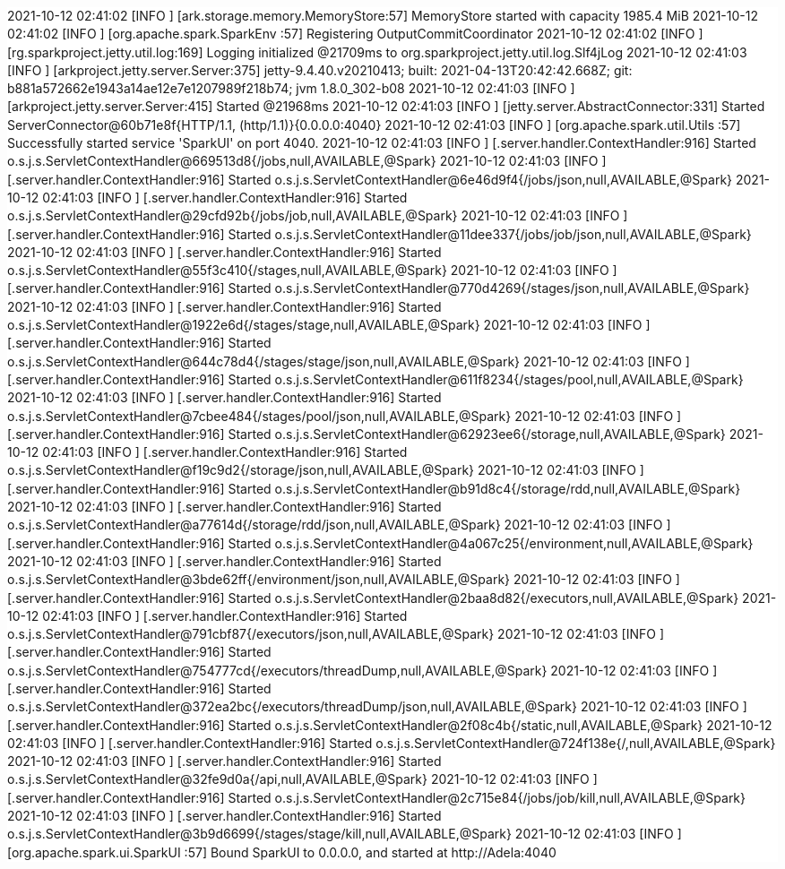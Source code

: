 2021-10-12 02:41:02 [INFO ] [ark.storage.memory.MemoryStore:57] MemoryStore started with capacity 1985.4 MiB
2021-10-12 02:41:02 [INFO ] [org.apache.spark.SparkEnv     :57] Registering OutputCommitCoordinator
2021-10-12 02:41:02 [INFO ] [rg.sparkproject.jetty.util.log:169] Logging initialized @21709ms to org.sparkproject.jetty.util.log.Slf4jLog
2021-10-12 02:41:03 [INFO ] [arkproject.jetty.server.Server:375] jetty-9.4.40.v20210413; built: 2021-04-13T20:42:42.668Z; git: b881a572662e1943a14ae12e7e1207989f218b74; jvm 1.8.0_302-b08
2021-10-12 02:41:03 [INFO ] [arkproject.jetty.server.Server:415] Started @21968ms
2021-10-12 02:41:03 [INFO ] [jetty.server.AbstractConnector:331] Started ServerConnector@60b71e8f{HTTP/1.1, (http/1.1)}{0.0.0.0:4040}
2021-10-12 02:41:03 [INFO ] [org.apache.spark.util.Utils   :57] Successfully started service 'SparkUI' on port 4040.
2021-10-12 02:41:03 [INFO ] [.server.handler.ContextHandler:916] Started o.s.j.s.ServletContextHandler@669513d8{/jobs,null,AVAILABLE,@Spark}
2021-10-12 02:41:03 [INFO ] [.server.handler.ContextHandler:916] Started o.s.j.s.ServletContextHandler@6e46d9f4{/jobs/json,null,AVAILABLE,@Spark}
2021-10-12 02:41:03 [INFO ] [.server.handler.ContextHandler:916] Started o.s.j.s.ServletContextHandler@29cfd92b{/jobs/job,null,AVAILABLE,@Spark}
2021-10-12 02:41:03 [INFO ] [.server.handler.ContextHandler:916] Started o.s.j.s.ServletContextHandler@11dee337{/jobs/job/json,null,AVAILABLE,@Spark}
2021-10-12 02:41:03 [INFO ] [.server.handler.ContextHandler:916] Started o.s.j.s.ServletContextHandler@55f3c410{/stages,null,AVAILABLE,@Spark}
2021-10-12 02:41:03 [INFO ] [.server.handler.ContextHandler:916] Started o.s.j.s.ServletContextHandler@770d4269{/stages/json,null,AVAILABLE,@Spark}
2021-10-12 02:41:03 [INFO ] [.server.handler.ContextHandler:916] Started o.s.j.s.ServletContextHandler@1922e6d{/stages/stage,null,AVAILABLE,@Spark}
2021-10-12 02:41:03 [INFO ] [.server.handler.ContextHandler:916] Started o.s.j.s.ServletContextHandler@644c78d4{/stages/stage/json,null,AVAILABLE,@Spark}
2021-10-12 02:41:03 [INFO ] [.server.handler.ContextHandler:916] Started o.s.j.s.ServletContextHandler@611f8234{/stages/pool,null,AVAILABLE,@Spark}
2021-10-12 02:41:03 [INFO ] [.server.handler.ContextHandler:916] Started o.s.j.s.ServletContextHandler@7cbee484{/stages/pool/json,null,AVAILABLE,@Spark}
2021-10-12 02:41:03 [INFO ] [.server.handler.ContextHandler:916] Started o.s.j.s.ServletContextHandler@62923ee6{/storage,null,AVAILABLE,@Spark}
2021-10-12 02:41:03 [INFO ] [.server.handler.ContextHandler:916] Started o.s.j.s.ServletContextHandler@f19c9d2{/storage/json,null,AVAILABLE,@Spark}
2021-10-12 02:41:03 [INFO ] [.server.handler.ContextHandler:916] Started o.s.j.s.ServletContextHandler@b91d8c4{/storage/rdd,null,AVAILABLE,@Spark}
2021-10-12 02:41:03 [INFO ] [.server.handler.ContextHandler:916] Started o.s.j.s.ServletContextHandler@a77614d{/storage/rdd/json,null,AVAILABLE,@Spark}
2021-10-12 02:41:03 [INFO ] [.server.handler.ContextHandler:916] Started o.s.j.s.ServletContextHandler@4a067c25{/environment,null,AVAILABLE,@Spark}
2021-10-12 02:41:03 [INFO ] [.server.handler.ContextHandler:916] Started o.s.j.s.ServletContextHandler@3bde62ff{/environment/json,null,AVAILABLE,@Spark}
2021-10-12 02:41:03 [INFO ] [.server.handler.ContextHandler:916] Started o.s.j.s.ServletContextHandler@2baa8d82{/executors,null,AVAILABLE,@Spark}
2021-10-12 02:41:03 [INFO ] [.server.handler.ContextHandler:916] Started o.s.j.s.ServletContextHandler@791cbf87{/executors/json,null,AVAILABLE,@Spark}
2021-10-12 02:41:03 [INFO ] [.server.handler.ContextHandler:916] Started o.s.j.s.ServletContextHandler@754777cd{/executors/threadDump,null,AVAILABLE,@Spark}
2021-10-12 02:41:03 [INFO ] [.server.handler.ContextHandler:916] Started o.s.j.s.ServletContextHandler@372ea2bc{/executors/threadDump/json,null,AVAILABLE,@Spark}
2021-10-12 02:41:03 [INFO ] [.server.handler.ContextHandler:916] Started o.s.j.s.ServletContextHandler@2f08c4b{/static,null,AVAILABLE,@Spark}
2021-10-12 02:41:03 [INFO ] [.server.handler.ContextHandler:916] Started o.s.j.s.ServletContextHandler@724f138e{/,null,AVAILABLE,@Spark}
2021-10-12 02:41:03 [INFO ] [.server.handler.ContextHandler:916] Started o.s.j.s.ServletContextHandler@32fe9d0a{/api,null,AVAILABLE,@Spark}
2021-10-12 02:41:03 [INFO ] [.server.handler.ContextHandler:916] Started o.s.j.s.ServletContextHandler@2c715e84{/jobs/job/kill,null,AVAILABLE,@Spark}
2021-10-12 02:41:03 [INFO ] [.server.handler.ContextHandler:916] Started o.s.j.s.ServletContextHandler@3b9d6699{/stages/stage/kill,null,AVAILABLE,@Spark}
2021-10-12 02:41:03 [INFO ] [org.apache.spark.ui.SparkUI   :57] Bound SparkUI to 0.0.0.0, and started at http://Adela:4040